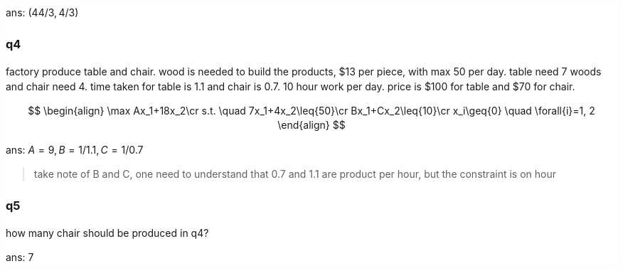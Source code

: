 ans: $(44/3, 4/3)$

### q4

factory produce table and chair. wood is needed to build the products, $13 per
piece, with max 50 per day. table need 7 woods and chair need 4. time taken for
table is 1.1 and chair is 0.7. 10 hour work per day. price is $100 for table
and $70 for chair.

$$
\begin{align}
\max Ax_1+18x_2\cr
s.t. \quad 7x_1+4x_2\leq{50}\cr
Bx_1+Cx_2\leq{10}\cr
x_i\geq{0} \quad \forall{i}=1, 2
\end{align}
$$

ans: $A=9,B=1/1.1,C=1/0.7$

> take note of B and C, one need to understand that 0.7 and 1.1 are product
> per hour, but the constraint is on hour

### q5

how many chair should be produced in q4?

ans: 7
